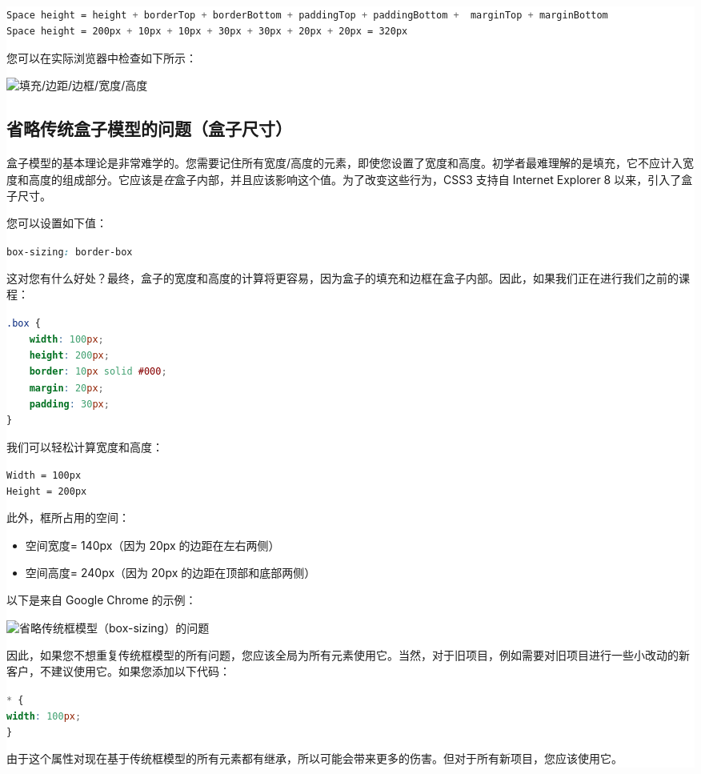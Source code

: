 ```css
Space height = height + borderTop + borderBottom + paddingTop + paddingBottom +  marginTop + marginBottom
Space height = 200px + 10px + 10px + 30px + 30px + 20px + 20px = 320px
```

您可以在实际浏览器中检查如下所示：

![填充/边距/边框/宽度/高度](img/00017.jpeg)

## 省略传统盒子模型的问题（盒子尺寸）

盒子模型的基本理论是非常难学的。您需要记住所有宽度/高度的元素，即使您设置了宽度和高度。初学者最难理解的是填充，它不应计入宽度和高度的组成部分。它应该是*在*盒子内部，并且应该影响这个值。为了改变这些行为，CSS3 支持自 Internet Explorer 8 以来，引入了盒子尺寸。

您可以设置如下值：

```css
box-sizing: border-box
```

这对您有什么好处？最终，盒子的宽度和高度的计算将更容易，因为盒子的填充和边框在盒子内部。因此，如果我们正在进行我们之前的课程：

```css
.box {
    width: 100px;
    height: 200px;
    border: 10px solid #000;
    margin: 20px;
    padding: 30px;
}
```

我们可以轻松计算宽度和高度：

```css
Width = 100px
Height = 200px
```

此外，框所占用的空间：

+   空间宽度= 140px（因为 20px 的边距在左右两侧）

+   空间高度= 240px（因为 20px 的边距在顶部和底部两侧）

以下是来自 Google Chrome 的示例：

![省略传统框模型（box-sizing）的问题](img/00018.jpeg)

因此，如果您不想重复传统框模型的所有问题，您应该全局为所有元素使用它。当然，对于旧项目，例如需要对旧项目进行一些小改动的新客户，不建议使用它。如果您添加以下代码：

```css
* {
width: 100px;
}
```

由于这个属性对现在基于传统框模型的所有元素都有继承，所以可能会带来更多的伤害。但对于所有新项目，您应该使用它。
